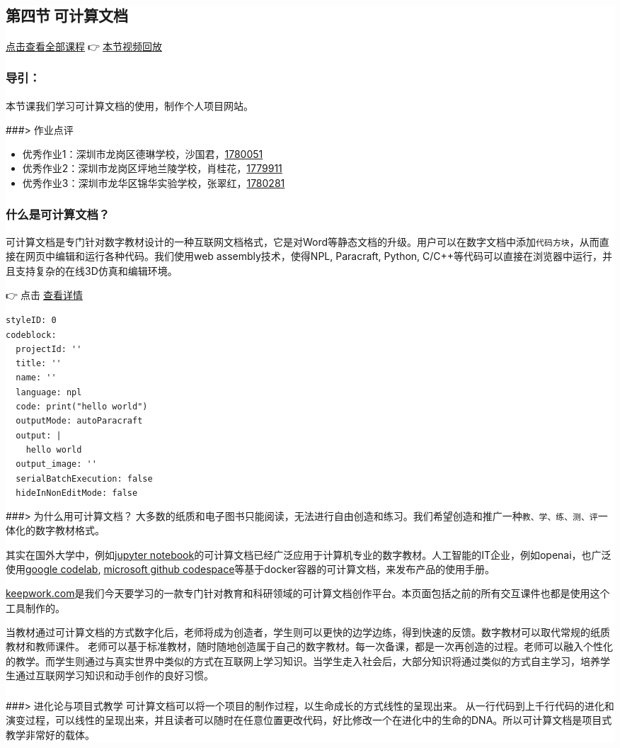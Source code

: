 ## 第四节 可计算文档
[点击查看全部课程](https://keepwork.com/official/open/lessons/AI/teachertraining)
:point_right: [本节视频回放](https://v.qq.com/x/page/r3521s6eqb9.html)

### 导引：

本节课我们学习可计算文档的使用，制作个人项目网站。

###> 作业点评
- 优秀作业1：深圳市龙岗区德琳学校，沙国君，[1780051](https://webparacraft.keepwork.com/?pid=1780051)
- 优秀作业2：深圳市龙岗区坪地兰陵学校，肖桂花，[1779911](https://webparacraft.keepwork.com/?pid=1779911)
- 优秀作业3：深圳市龙华区锦华实验学校，张翠红，[1780281](https://webparacraft.keepwork.com/?pid=1780281)
###

### 什么是可计算文档？
可计算文档是专门针对数字教材设计的一种互联网文档格式，它是对Word等静态文档的升级。用户可以在数字文档中添加`代码方块`，从而直接在网页中编辑和运行各种代码。我们使用web assembly技术，使得NPL, Paracraft, Python, C/C++等代码可以直接在浏览器中运行，并且支持复杂的在线3D仿真和编辑环境。 

:point_right: 点击 [查看详情](https://keepwork.com/official/open/lessons/AI/CodeLab)

```@CodeBlock
styleID: 0
codeblock:
  projectId: ''
  title: ''
  name: ''
  language: npl
  code: print("hello world")
  outputMode: autoParacraft
  output: |
    hello world
  output_image: ''
  serialBatchExecution: false
  hideInNonEditMode: false

```
###> 为什么用可计算文档？
大多数的纸质和电子图书只能阅读，无法进行自由创造和练习。我们希望创造和推广一种`教、学、练、测、评`一体化的数字教材格式。

其实在国外大学中，例如[jupyter notebook](https://jupyter.org/)的可计算文档已经广泛应用于计算机专业的数字教材。人工智能的IT企业，例如openai，也广泛使用[google codelab](https://developers.google.cn/codelabs), [microsoft github codespace](https://docs.github.com/zh/codespaces)等基于docker容器的可计算文档，来发布产品的使用手册。

[keepwork.com](https://keepwork.com)是我们今天要学习的一款专门针对教育和科研领域的可计算文档创作平台。本页面包括之前的所有交互课件也都是使用这个工具制作的。

当教材通过可计算文档的方式数字化后，老师将成为创造者，学生则可以更快的边学边练，得到快速的反馈。数字教材可以取代常规的纸质教材和教师课件。
老师可以基于标准教材，随时随地创造属于自己的数字教材。每一次备课，都是一次再创造的过程。老师可以融入个性化的教学。而学生则通过与真实世界中类似的方式在互联网上学习知识。当学生走入社会后，大部分知识将通过类似的方式自主学习，培养学生通过互联网学习知识和动手创作的良好习惯。
###

###> 进化论与项目式教学
可计算文档可以将一个项目的制作过程，以生命成长的方式线性的呈现出来。 从一行代码到上千行代码的进化和演变过程，可以线性的呈现出来，并且读者可以随时在任意位置更改代码，好比修改一个在进化中的生命的DNA。所以可计算文档是项目式教学非常好的载体。
